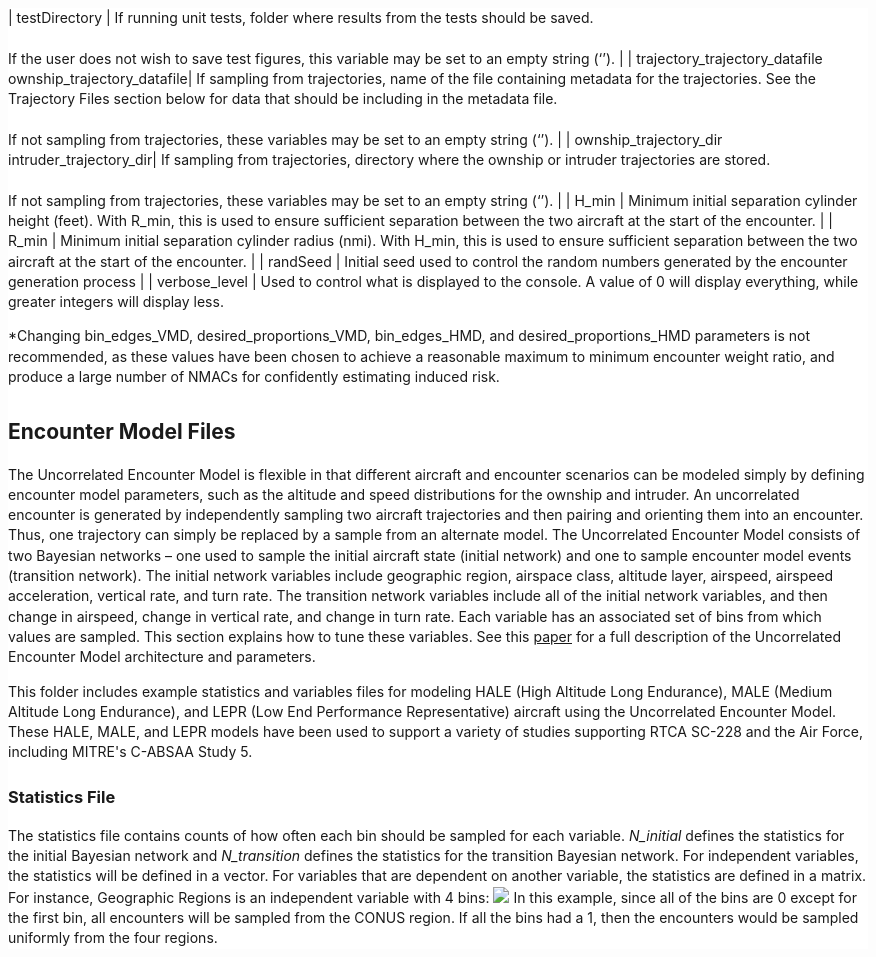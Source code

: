 | testDirectory   | If running unit tests, folder where results from the tests should be saved.<br><br>If the user does not wish to save test figures, this variable may be set to an empty string (‘’). |
| trajectory_trajectory_datafile <br>ownship_trajectory_datafile| If sampling from trajectories, name of the file containing metadata for the trajectories. See the Trajectory Files section below for data that should be including in the metadata file.<br><br>If not sampling from trajectories, these variables may be set to an empty string (‘’). |
| ownship_trajectory_dir <br>intruder_trajectory_dir| If sampling from trajectories, directory where the ownship or intruder trajectories are stored. <br><br> If not sampling from trajectories, these variables may be set to an empty string (‘’). |
| H_min | Minimum initial separation cylinder height (feet). With R_min, this is used to ensure sufficient separation between the two aircraft at the start of the encounter. |
| R_min | Minimum initial separation cylinder radius (nmi). With H_min, this is used to ensure sufficient separation between the two aircraft at the start of the encounter.  |
| randSeed   | Initial seed used to control the random numbers generated by the encounter generation process  |
| verbose_level | Used to control what is displayed to the console. A value of 0 will display everything, while greater integers will display less.

*Changing bin_edges_VMD, desired_proportions_VMD, bin_edges_HMD, and desired_proportions_HMD parameters is not recommended, as these values have been chosen to achieve a reasonable maximum to minimum encounter weight ratio, and produce a large number of NMACs for confidently estimating induced risk.

## Encounter Model Files
The Uncorrelated Encounter Model is flexible in that different aircraft and encounter scenarios can be modeled simply by defining encounter model parameters, such as the altitude and speed distributions for the ownship and intruder. An uncorrelated encounter is generated by independently sampling two aircraft trajectories and then pairing and orienting them into an encounter. Thus, one trajectory can simply be replaced by a sample from an alternate model. The Uncorrelated Encounter Model consists of two Bayesian networks – one used to sample the initial aircraft state (initial network) and one to sample encounter model events (transition network). The initial network variables include geographic region, airspace class, altitude layer, airspeed, airspeed acceleration, vertical rate, and turn rate. The transition network variables include all of the initial network variables, and then change in airspeed, change in vertical rate, and change in turn rate. Each variable has an associated set of bins from which values are sampled. This section explains how to tune these variables. See this [paper](https://apps.dtic.mil/sti/pdfs/ADA589697.pdf) for a full description of the Uncorrelated Encounter Model architecture and parameters.

This folder includes example statistics and variables files for modeling HALE (High Altitude Long Endurance), MALE (Medium Altitude Long Endurance), and LEPR (Low End Performance Representative) aircraft using the Uncorrelated Encounter Model. These HALE, MALE, and LEPR models have been used to support a variety of studies supporting RTCA SC-228 and the Air Force, including MITRE's C-ABSAA Study 5.

### Statistics File

The statistics file contains counts of how often each bin should be sampled for each variable. _N\_initial_ defines the statistics for the initial Bayesian network and _N\_transition_ defines the statistics for the transition Bayesian network. For independent variables, the statistics will be defined in a vector. For variables that are dependent on another variable, the statistics are defined in a matrix. For instance, Geographic Regions is an independent variable with 4 bins:
![](../doc/Region_Statistics.png)
In this example, since all of the bins are 0 except for the first bin, all encounters will be sampled from the CONUS region. If all the bins had a 1, then the encounters would be sampled uniformly from the four regions.

